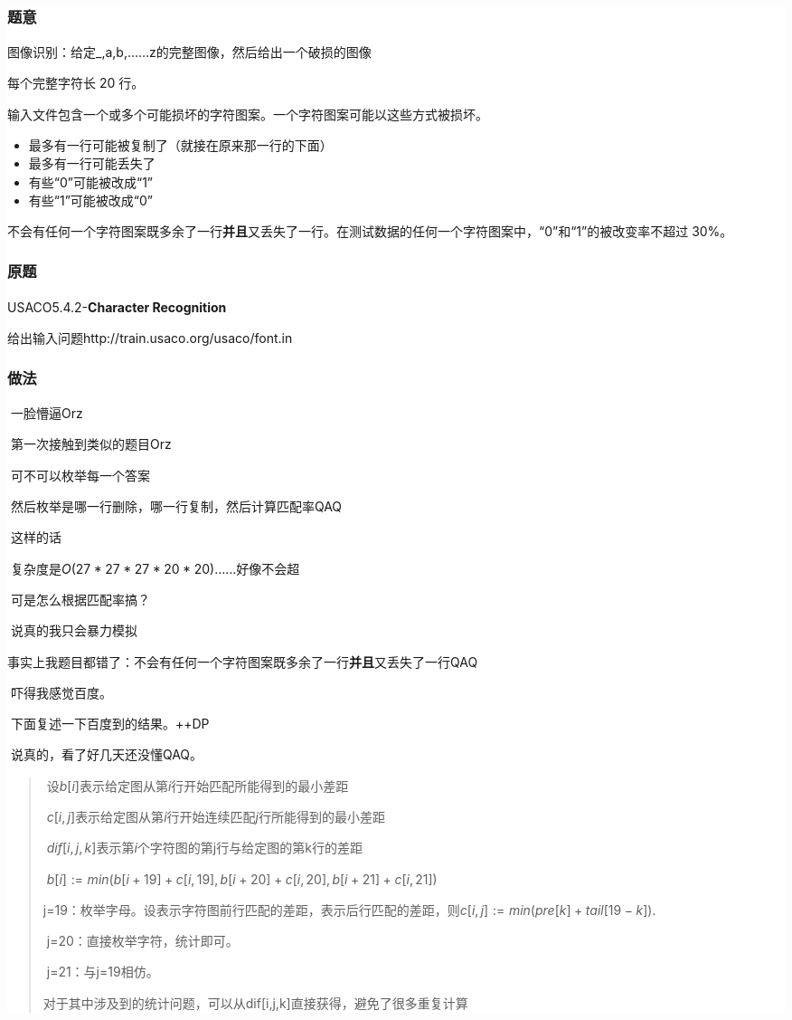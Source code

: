 ### 题意

图像识别：给定_,a,b,……z的完整图像，然后给出一个破损的图像

每个完整字符长 20 行。

输入文件包含一个或多个可能损坏的字符图案。一个字符图案可能以这些方式被损坏。

- 最多有一行可能被复制了（就接在原来那一行的下面）
- 最多有一行可能丢失了
- 有些“0”可能被改成“1”
- 有些“1”可能被改成“0”

不会有任何一个字符图案既多余了一行**并且**又丢失了一行。在测试数据的任何一个字符图案中，“0”和“1”的被改变率不超过 30%。

### 原题

USACO5.4.2-**Character Recognition**

给出输入问题http://train.usaco.org/usaco/font.in

### 做法

​	一脸懵逼Orz

​	第一次接触到类似的题目Orz

​	可不可以枚举每一个答案

​	然后枚举是哪一行删除，哪一行复制，然后计算匹配率QAQ

​	这样的话

​	复杂度是$O(27*27*27*20*20)$……好像不会超

​	可是怎么根据匹配率搞？

​	说真的我只会暴力模拟

​	事实上我题目都错了：不会有任何一个字符图案既多余了一行**并且**又丢失了一行QAQ

​	吓得我感觉百度。

​	下面复述一下百度到的结果。++DP

​	说真的，看了好几天还没懂QAQ。

> ​	 设$b[i]$表示给定图从第$i$行开始匹配所能得到的最小差距
>
> ​	$c[i,j]$表示给定图从第$i$行开始连续匹配$j$行所能得到的最小差距
>
> ​	$dif[i,j,k]$表示第$i$个字符图的第j行与给定图的第k行的差距
>
> ​	$b[i]:=min(b[i+19]+c[i,19],b[i+20]+c[i,20],b[i+21]+c[i,21])$
>
> ​	j=19：枚举字母。设表示字符图前行匹配的差距，表示后行匹配的差距，则$c[i,j]:=min(pre[k]+tail[19-k]).$
>
> ​	j=20：直接枚举字符，统计即可。
>
> ​	j=21：与j=19相仿。
>
> ​	对于其中涉及到的统计问题，可以从dif[i,j,k]直接获得，避免了很多重复计算
